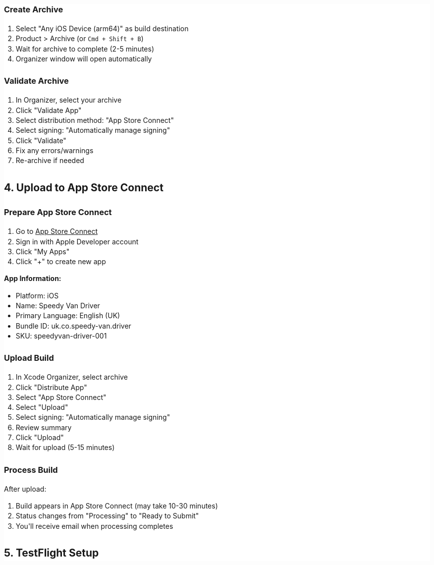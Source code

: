 ### Create Archive

1. Select "Any iOS Device (arm64)" as build destination
2. Product > Archive (or `Cmd + Shift + B`)
3. Wait for archive to complete (2-5 minutes)
4. Organizer window will open automatically

### Validate Archive

1. In Organizer, select your archive
2. Click "Validate App"
3. Select distribution method: "App Store Connect"
4. Select signing: "Automatically manage signing"
5. Click "Validate"
6. Fix any errors/warnings
7. Re-archive if needed

## 4. Upload to App Store Connect

### Prepare App Store Connect

1. Go to [App Store Connect](https://appstoreconnect.apple.com)
2. Sign in with Apple Developer account
3. Click "My Apps"
4. Click "+" to create new app

**App Information:**
- Platform: iOS
- Name: Speedy Van Driver
- Primary Language: English (UK)
- Bundle ID: uk.co.speedy-van.driver
- SKU: speedyvan-driver-001

### Upload Build

1. In Xcode Organizer, select archive
2. Click "Distribute App"
3. Select "App Store Connect"
4. Select "Upload"
5. Select signing: "Automatically manage signing"
6. Review summary
7. Click "Upload"
8. Wait for upload (5-15 minutes)

### Process Build

After upload:
1. Build appears in App Store Connect (may take 10-30 minutes)
2. Status changes from "Processing" to "Ready to Submit"
3. You'll receive email when processing completes

## 5. TestFlight Setup
